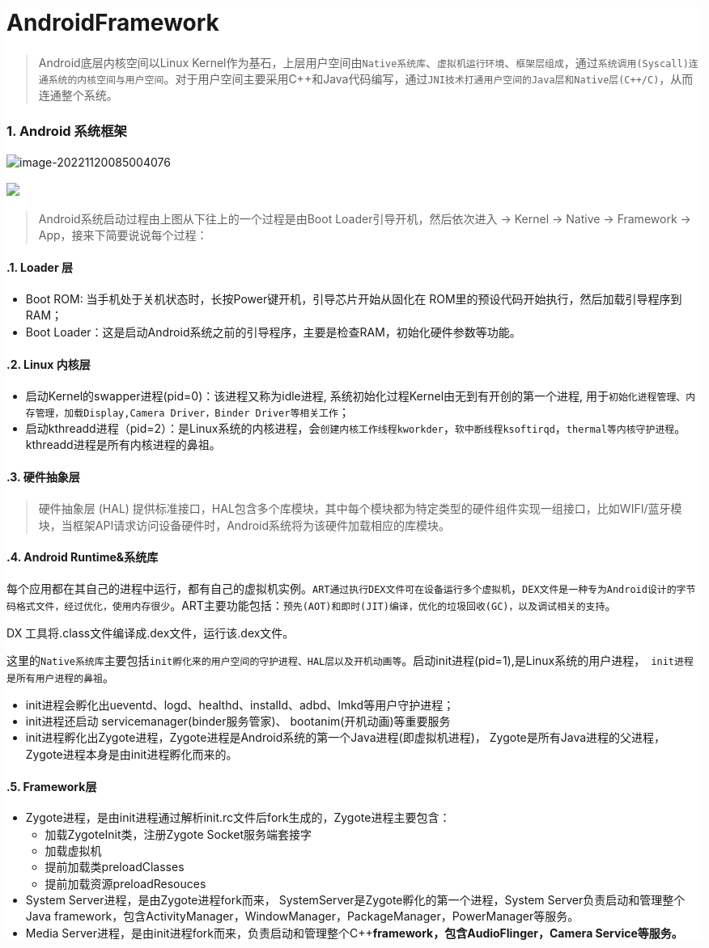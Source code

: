 # AndroidFramework


> Android底层内核空间以Linux Kernel作为基石，上层用户空间由`Native系统库`、`虚拟机运行环境`、`框架层组成`，通过`系统调用(Syscall)连通系统的内核空间与用户空间`。对于用户空间主要采用C++和Java代码编写，通过`JNI技术打通用户空间的Java层和Native层(C++/C)`，从而连通整个系统。

### 1. Android 系统框架

![image-20221120085004076](https://lddpicture.oss-cn-beijing.aliyuncs.com/picture/image-20221120085004076.png)



![](https://lddpicture.oss-cn-beijing.aliyuncs.com/picture/image-20211107141336894.png)

> Android系统启动过程由上图从下往上的一个过程是由Boot Loader引导开机，然后依次进入 -> Kernel -> Native -> Framework -> App，接来下简要说说每个过程：

#### .1. Loader 层

- Boot ROM: 当手机处于关机状态时，长按Power键开机，引导芯片开始从固化在 ROM里的预设代码开始执行，然后加载引导程序到 RAM；
- Boot Loader：这是启动Android系统之前的引导程序，主要是检查RAM，初始化硬件参数等功能。

#### .2. Linux 内核层

- 启动Kernel的swapper进程(pid=0)：该进程又称为idle进程, 系统初始化过程Kernel由无到有开创的第一个进程, 用于`初始化进程管理、内存管理，加载Display,Camera Driver，Binder Driver等相关工作`；
- 启动kthreadd进程（pid=2）：是Linux系统的内核进程，会`创建内核工作线程kworkder`，`软中断线程ksoftirqd`，`thermal等内核守护进程`。 kthreadd进程是所有内核进程的鼻祖。

#### .3. 硬件抽象层

> 硬件抽象层 (HAL) 提供标准接口，HAL包含多个库模块，其中每个模块都为特定类型的硬件组件实现一组接口，比如WIFI/蓝牙模块，当框架API请求访问设备硬件时，Android系统将为该硬件加载相应的库模块。

#### .4. Android Runtime&系统库

每个应用都在其自己的进程中运行，都有自己的虚拟机实例。`ART通过执行DEX文件可在设备运行多个虚拟机`，`DEX文件是一种专为Android设计的字节码格式文件，经过优化，使用内存很少`。ART主要功能包括：`预先(AOT)和即时(JIT)编译，优化的垃圾回收(GC)，以及调试相关的支持`。

DX 工具将.class文件编译成.dex文件，运行该.dex文件。

这里的`Native系统库`主要包括`init孵化来的用户空间的守护进程、HAL层以及开机动画等`。启动init进程(pid=1),是Linux系统的用户进程，` init进程是所有用户进程的鼻祖`。

- init进程会孵化出ueventd、logd、healthd、installd、adbd、lmkd等用户守护进程；
- init进程还启动 servicemanager(binder服务管家)、 bootanim(开机动画)等重要服务
- init进程孵化出Zygote进程，Zygote进程是Android系统的第一个Java进程(即虚拟机进程)， Zygote是所有Java进程的父进程，Zygote进程本身是由init进程孵化而来的。

#### .5. Framework层

- Zygote进程，是由init进程通过解析init.rc文件后fork生成的，Zygote进程主要包含：
  - 加载ZygoteInit类，注册Zygote Socket服务端套接字
  - 加载虚拟机
  - 提前加载类preloadClasses
  - 提前加载资源preloadResouces
- System Server进程，是由Zygote进程fork而来， SystemServer是Zygote孵化的第一个进程，System Server负责启动和管理整个Java framework，包含ActivityManager，WindowManager，PackageManager，PowerManager等服务。
- Media Server进程，是由init进程fork而来，负责启动和管理整个C++**framework，包含AudioFlinger，Camera Service等服务。**
